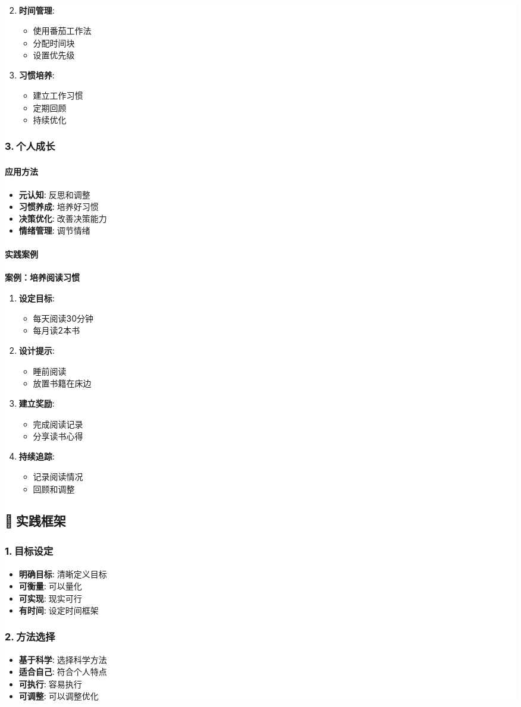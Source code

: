 2. **时间管理**:
   - 使用番茄工作法
   - 分配时间块
   - 设置优先级

3. **习惯培养**:
   - 建立工作习惯
   - 定期回顾
   - 持续优化

### 3. 个人成长

#### 应用方法

- **元认知**: 反思和调整
- **习惯养成**: 培养好习惯
- **决策优化**: 改善决策能力
- **情绪管理**: 调节情绪

#### 实践案例

**案例：培养阅读习惯**

1. **设定目标**:
   - 每天阅读30分钟
   - 每月读2本书

2. **设计提示**:
   - 睡前阅读
   - 放置书籍在床边

3. **建立奖励**:
   - 完成阅读记录
   - 分享读书心得

4. **持续追踪**:
   - 记录阅读情况
   - 回顾和调整

## 🔧 实践框架

### 1. 目标设定

- **明确目标**: 清晰定义目标
- **可衡量**: 可以量化
- **可实现**: 现实可行
- **有时间**: 设定时间框架

### 2. 方法选择

- **基于科学**: 选择科学方法
- **适合自己**: 符合个人特点
- **可执行**: 容易执行
- **可调整**: 可以调整优化
